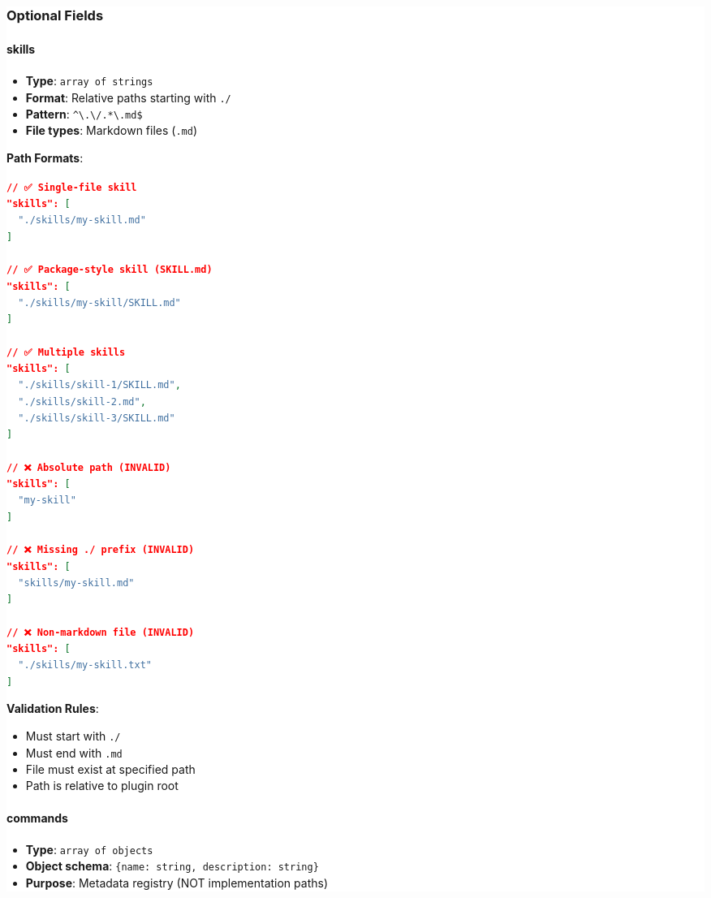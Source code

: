 
### Optional Fields

#### skills
- **Type**: `array of strings`
- **Format**: Relative paths starting with `./`
- **Pattern**: `^\.\/.*\.md$`
- **File types**: Markdown files (`.md`)

**Path Formats**:
```json
// ✅ Single-file skill
"skills": [
  "./skills/my-skill.md"
]

// ✅ Package-style skill (SKILL.md)
"skills": [
  "./skills/my-skill/SKILL.md"
]

// ✅ Multiple skills
"skills": [
  "./skills/skill-1/SKILL.md",
  "./skills/skill-2.md",
  "./skills/skill-3/SKILL.md"
]

// ❌ Absolute path (INVALID)
"skills": [
  "my-skill"
]

// ❌ Missing ./ prefix (INVALID)
"skills": [
  "skills/my-skill.md"
]

// ❌ Non-markdown file (INVALID)
"skills": [
  "./skills/my-skill.txt"
]
```

**Validation Rules**:
- Must start with `./`
- Must end with `.md`
- File must exist at specified path
- Path is relative to plugin root

#### commands
- **Type**: `array of objects`
- **Object schema**: `{name: string, description: string}`
- **Purpose**: Metadata registry (NOT implementation paths)

